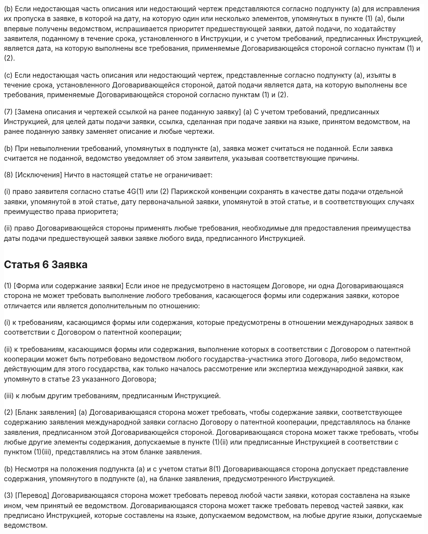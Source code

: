 (b) Если недостающая часть описания или недостающий чертеж представляются согласно подпункту (а) для исправления их пропуска в заявке, в которой на дату, на которую один или несколько элементов, упомянутых в пункте (1) (а), были впервые получены ведомством, испрашивается приоритет предшествующей заявки, датой подачи, по ходатайству заявителя, поданному в течение срока, установленного в Инструкции, и с учетом требований, предписанных Инструкцией, является дата, на которую выполнены все требования, применяемые Договаривающейся стороной согласно пунктам (1) и (2).

(c) Если недостающая часть описания или недостающий чертеж, представленные согласно подпункту (а), изъяты в течение срока, установленного Договаривающейся стороной, датой подачи является дата, на которую выполнены все требования, применяемые Договаривающейся стороной согласно пунктам (1) и (2).

(7) [Замена описания и чертежей ссылкой на ранее поданную заявку] (а) С учетом требований, предписанных Инструкцией, для целей даты подачи заявки, ссылка, сделанная при подаче заявки на языке, принятом ведомством, на ранее поданную заявку заменяет описание и любые чертежи.

(b) При невыполнении требований, упомянутых в подпункте (а), заявка может считаться не поданной. Если заявка считается не поданной, ведомство уведомляет об этом заявителя, указывая соответствующие причины.

(8) [Исключения] Ничто в настоящей статье не ограничивает:

(i) право заявителя согласно статье 4G(1) или (2) Парижской конвенции сохранять в качестве даты подачи отдельной заявки, упомянутой в этой статье, дату первоначальной заявки, упомянутой в этой статье, и в соответствующих случаях преимущество права приоритета;

(ii) право Договаривающейся стороны применять любые требования, необходимые для предоставления преимущества даты подачи предшествующей заявки заявке любого вида, предписанного Инструкцией.

## Статья 6 Заявка

(1) [Форма или содержание заявки] Если иное не предусмотрено в настоящем Договоре, ни одна Договаривающаяся сторона не может требовать выполнение любого требования, касающегося формы или содержания заявки, которое отличается или является дополнительным по отношению:

(i) к требованиям, касающимся формы или содержания, которые предусмотрены в отношении международных заявок в соответствии с Договором о патентной кооперации;

(ii) к требованиям, касающимся формы или содержания, выполнение которых в соответствии с Договором о патентной кооперации может быть потребовано ведомством любого государства-участника этого Договора, либо ведомством, действующим для этого государства, как только началось рассмотрение или экспертиза международной заявки, как упомянуто в статье 23 указанного Договора;

(iii) к любым другим требованиям, предписанным Инструкцией.

(2) [Бланк заявления] (а) Договаривающаяся сторона может требовать, чтобы содержание заявки, соответствующее содержанию заявления международной заявки согласно Договору о патентной кооперации, представлялось на бланке заявления, предписанном этой Договаривающейся стороной. Договаривающаяся сторона может также требовать, чтобы любые другие элементы содержания, допускаемые в пункте (1)(ii) или предписанные Инструкцией в соответствии с пунктом (1)(iii), представлялись на этом бланке заявления.

(b) Несмотря на положения подпункта (а) и с учетом статьи 8(1) Договаривающаяся сторона допускает представление содержания, упомянутого в подпункте (а), на бланке заявления, предусмотренного Инструкцией.

(3) [Перевод] Договаривающаяся сторона может требовать перевод любой части заявки, которая составлена на языке ином, чем принятый ее ведомством. Договаривающаяся сторона может также требовать перевод частей заявки, как предписано Инструкцией, которые составлены на языке, допускаемом ведомством, на любые другие языки, допускаемые ведомством.
